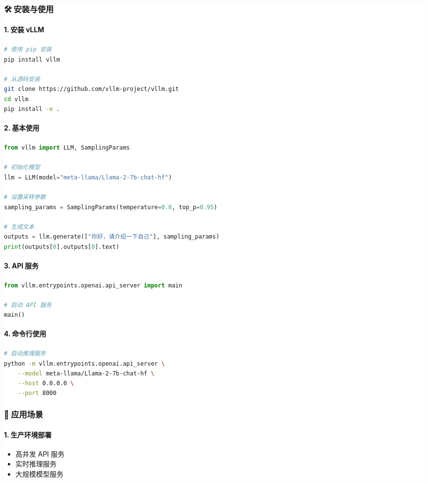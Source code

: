 ### 🛠️ 安装与使用

#### 1. **安装 vLLM**
```bash
# 使用 pip 安装
pip install vllm

# 从源码安装
git clone https://github.com/vllm-project/vllm.git
cd vllm
pip install -e .
```

#### 2. **基本使用**
```python
from vllm import LLM, SamplingParams

# 初始化模型
llm = LLM(model="meta-llama/Llama-2-7b-chat-hf")

# 设置采样参数
sampling_params = SamplingParams(temperature=0.8, top_p=0.95)

# 生成文本
outputs = llm.generate(["你好，请介绍一下自己"], sampling_params)
print(outputs[0].outputs[0].text)
```

#### 3. **API 服务**
```python
from vllm.entrypoints.openai.api_server import main

# 启动 API 服务
main()
```

#### 4. **命令行使用**
```bash
# 启动推理服务
python -m vllm.entrypoints.openai.api_server \
    --model meta-llama/Llama-2-7b-chat-hf \
    --host 0.0.0.0 \
    --port 8000
```

### 🎯 应用场景

#### 1. **生产环境部署**
- 高并发 API 服务
- 实时推理服务
- 大规模模型服务
